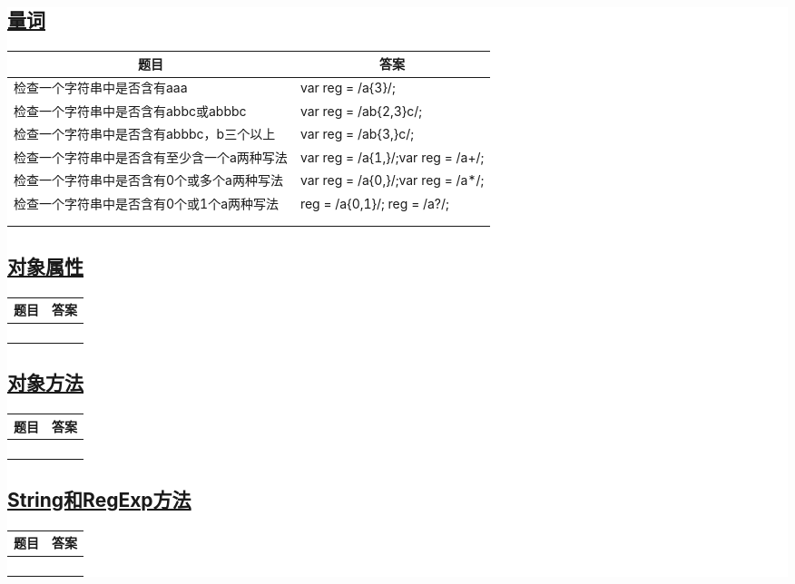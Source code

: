 

## [量词](##量词)

| 题目                                        | 答案                              |
| ------------------------------------------- | --------------------------------- |
| 检查一个字符串中是否含有aaa                 | var reg = /a{3}/;                 |
| 检查一个字符串中是否含有abbc或abbbc         | var reg = /ab{2,3}c/;             |
| 检查一个字符串中是否含有abbbc，b三个以上    | var reg = /ab{3,}c/;              |
| 检查一个字符串中是否含有至少含一个a两种写法 | var reg = /a{1,}/;var reg = /a+/; |
| 检查一个字符串中是否含有0个或多个a两种写法  | var reg = /a{0,}/;var reg = /a*/; |
| 检查一个字符串中是否含有0个或1个a两种写法   | reg = /a{0,1}/; reg = /a?/;       |
|                                             |                                   |
|                                             |                                   |



## [对象属性](##对象属性)

| 题目 | 答案 |
| ---- | ---- |
|      |      |
|      |      |
|      |      |
|      |      |



## [对象方法](##对象方法)

| 题目 | 答案 |
| ---- | ---- |
|      |      |
|      |      |
|      |      |
|      |      |



## [String和RegExp方法](##String和RegExp方法)

| 题目 | 答案 |
| ---- | ---- |
|      |      |
|      |      |
|      |      |
|      |      |
